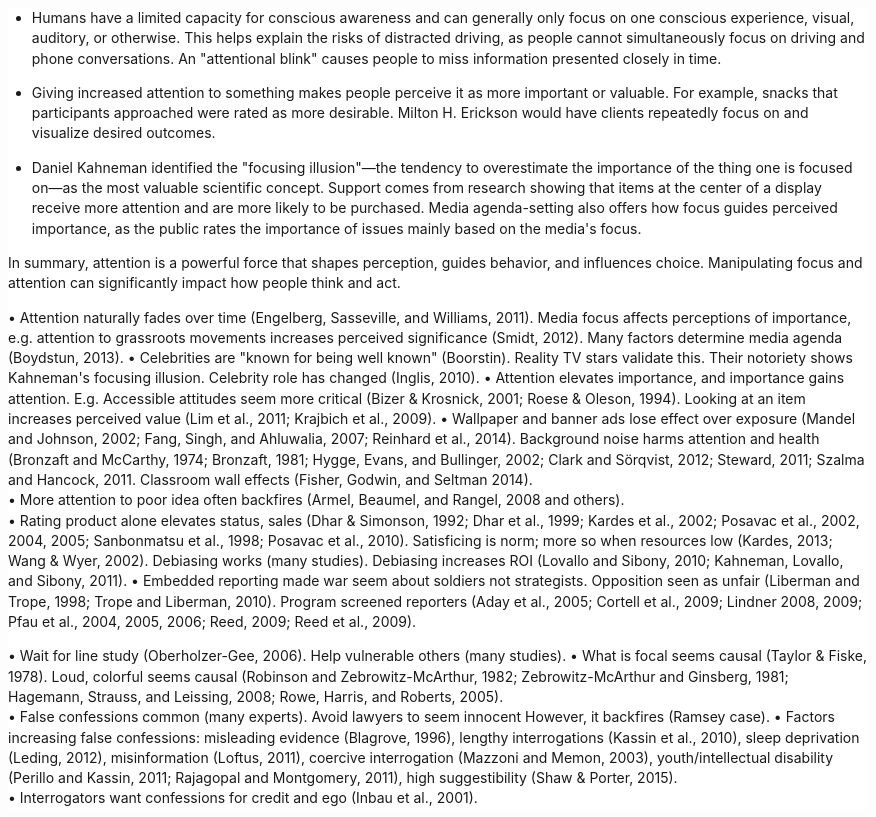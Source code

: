 - Humans have a limited capacity for conscious awareness and can generally only focus on one conscious experience, visual, auditory, or otherwise. This helps explain the risks of distracted driving, as people cannot simultaneously focus on driving and phone conversations. An "attentional blink" causes people to miss information presented closely in time. 

- Giving increased attention to something makes people perceive it as more important or valuable. For example, snacks that participants approached were rated as more desirable. Milton H. Erickson would have clients repeatedly focus on and visualize desired outcomes. 

- Daniel Kahneman identified the "focusing illusion"—the tendency to overestimate the importance of the thing one is focused on—as the most valuable scientific concept. Support comes from research showing that items at the center of a display receive more attention and are more likely to be purchased. Media agenda-setting also offers how focus guides perceived importance, as the public rates the importance of issues mainly based on the media's focus.

In summary, attention is a powerful force that shapes perception, guides behavior, and influences choice. Manipulating focus and attention can significantly impact how people think and act.

 
• Attention naturally fades over time (Engelberg, Sasseville, and Williams,
2011). Media focus affects perceptions of importance, e.g. attention to
grassroots movements increases perceived significance (Smidt, 2012). Many
factors determine media agenda (Boydstun, 2013). 
• Celebrities are "known for being well known" (Boorstin). Reality TV
stars validate this. Their notoriety shows Kahneman's focusing illusion. 
Celebrity role has changed (Inglis, 2010).
• Attention elevates importance, and importance gains attention. E.g.
Accessible attitudes seem more critical (Bizer & Krosnick, 2001; Roese
& Oleson, 1994). Looking at an item increases perceived value (Lim et al.,
2011; Krajbich et al., 2009).
• Wallpaper and banner ads lose effect over exposure (Mandel and Johnson,
2002; Fang, Singh, and Ahluwalia, 2007; Reinhard et al., 2014). Background
noise harms attention and health (Bronzaft and McCarthy, 1974; Bronzaft, 1981; 
Hygge, Evans, and Bullinger, 2002; Clark and Sörqvist, 2012; Steward, 2011;
Szalma and Hancock, 2011. Classroom wall effects (Fisher, Godwin, and
Seltman 2014).  
• More attention to poor idea often backfires (Armel, Beaumel, and Rangel,
2008 and others).  
• Rating product alone elevates status, sales (Dhar & Simonson, 1992; Dhar
et al., 1999; Kardes et al., 2002; Posavac et al., 2002, 2004, 2005; Sanbonmatsu
et al., 1998; Posavac et al., 2010). Satisficing is norm; more so when
resources low (Kardes, 2013; Wang & Wyer, 2002). Debiasing works
(many studies). Debiasing increases ROI (Lovallo and Sibony, 2010;
Kahneman, Lovallo, and Sibony, 2011).
• Embedded reporting made war seem about soldiers not strategists.
Opposition seen as unfair (Liberman and Trope, 1998; Trope and Liberman,
2010). Program screened reporters (Aday et al., 2005; Cortell et al., 2009;
Lindner 2008, 2009; Pfau et al., 2004, 2005, 2006; Reed, 2009; Reed et al., 2009).

• Wait for line study (Oberholzer-Gee, 2006). Help vulnerable others (many
studies). 
• What is focal seems causal (Taylor & Fiske, 1978). Loud, colorful seems
causal (Robinson and Zebrowitz-McArthur, 1982; Zebrowitz-McArthur and
Ginsberg, 1981; Hagemann, Strauss, and Leissing, 2008; Rowe, Harris, and
Roberts, 2005).  
• False confessions common (many experts). Avoid lawyers to seem innocent
However, it backfires (Ramsey case). 
• Factors increasing false confessions: misleading evidence (Blagrove, 1996),
lengthy interrogations (Kassin et al., 2010), sleep deprivation (Leding, 2012),
misinformation (Loftus, 2011), coercive interrogation (Mazzoni and Memon,
2003), youth/intellectual disability (Perillo and Kassin, 2011; Rajagopal and
Montgomery, 2011), high suggestibility (Shaw & Porter, 2015).  
• Interrogators want confessions for credit and ego (Inbau et al., 2001).
